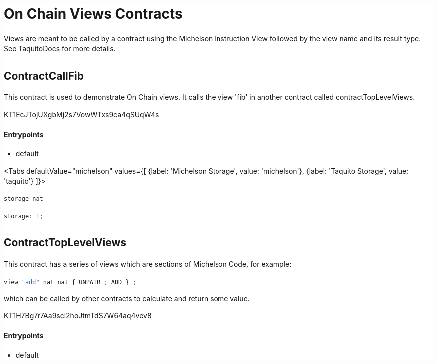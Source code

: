 # On Chain Views Contracts

Views are meant to be called by a contract using the Michelson Instruction View followed by the view name and its result type. See [TaquitoDocs](https://tezostaquito.io/docs/on_chain_views) for more details.

## ContractCallFib

This contract is used to demonstrate On Chain views. It calls the view 'fib' in another contract called contractTopLevelViews.

[KT1EcJTojUXgbMj2s7VowWTxs9ca4qSUqW4s](https://better-call.dev/ithacanet/KT1EcJTojUXgbMj2s7VowWTxs9ca4qSUqW4s/code)

#### Entrypoints

- default

<Tabs
defaultValue="michelson"
values={[
{label: 'Michelson Storage', value: 'michelson'},
{label: 'Taquito Storage', value: 'taquito'}
]}>
<TabItem value="michelson">

```js
storage nat
```

</TabItem>
  <TabItem value="taquito">

```js
storage: 1;
```

</TabItem>
</Tabs>

## ContractTopLevelViews

This contract has a series of views which are sections of Michelson Code, for example:

```js
view "add" nat nat { UNPAIR ; ADD } ;
```

which can be called by other contracts to calculate and return some value.

[KT1H7Bg7r7Aa9sci2hoJtmTdS7W64aq4vev8](https://better-call.dev/ithacanet/KT1H7Bg7r7Aa9sci2hoJtmTdS7W64aq4vev8/code)

#### Entrypoints

- default
